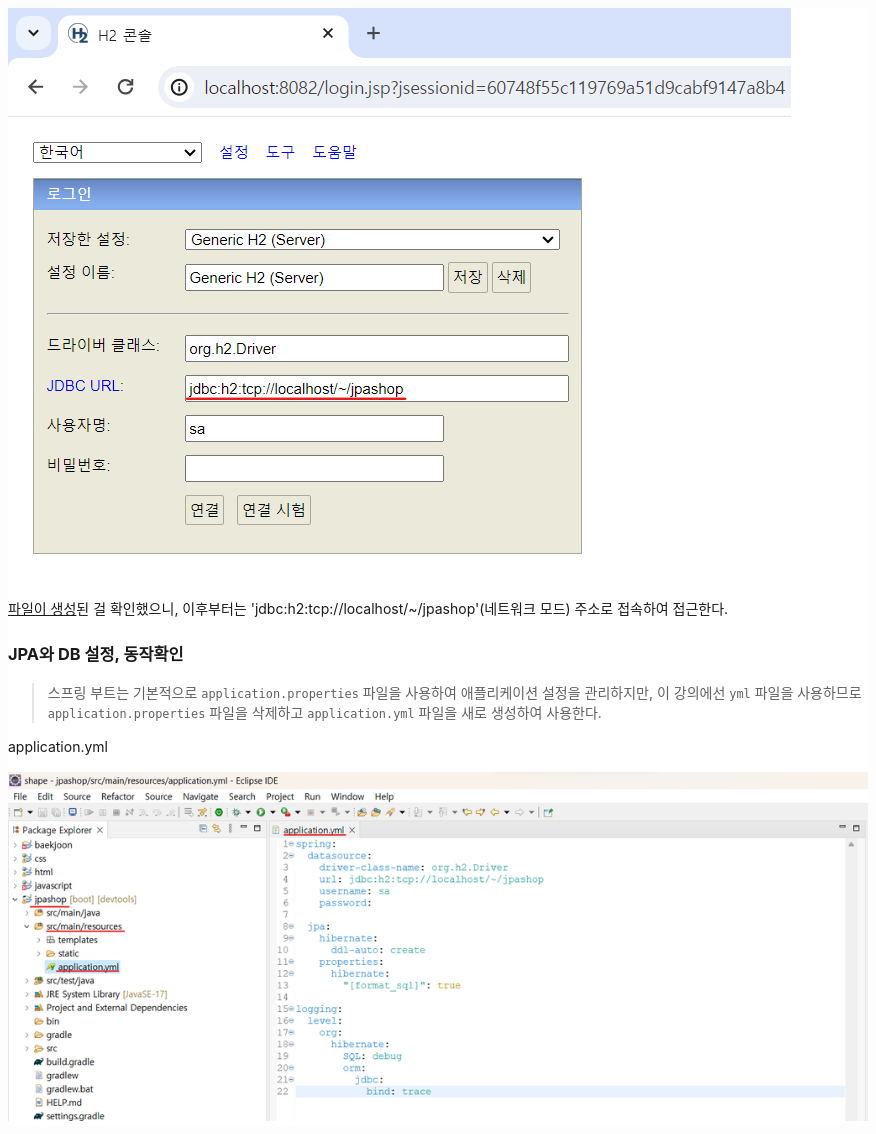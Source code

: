 ![[섹션 1]H2 데이터베이스 설치(7)](/assets/img/posts/study/spring-boot/using-spring-boot-and-jpa/%5B섹션%5F1%5DH2%5F데이터베이스%5F설치%287%29.png)

[파일이 생성](#anchor2)된 걸 확인했으니, 이후부터는 'jdbc:h2:tcp://localhost/~/jpashop'(네트워크 모드) 주소로 접속하여 접근한다.

### JPA와 DB 설정, 동작확인

> 스프링 부트는 기본적으로 `application.properties` 파일을 사용하여 애플리케이션 설정을 관리하지만, 이 강의에선 `yml` 파일을 사용하므로 `application.properties` 파일을 삭제하고 `application.yml` 파일을 새로 생성하여 사용한다.

application.yml

![[섹션 1]JPA와 DB 설정, 동작확인 (7)](/assets/img/posts/study/spring-boot/using-spring-boot-and-jpa/%5B섹션%5F1%5DJPA와%5FDB%5F설정,%5F동작확인%281%29.png)
